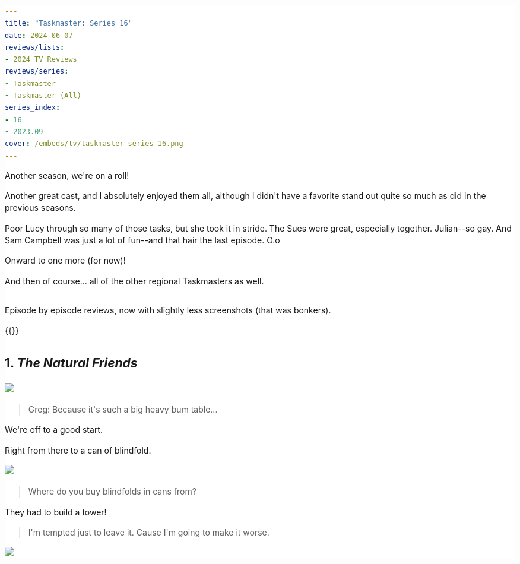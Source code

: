 ```yaml
---
title: "Taskmaster: Series 16"
date: 2024-06-07
reviews/lists:
- 2024 TV Reviews
reviews/series:
- Taskmaster
- Taskmaster (All)
series_index:
- 16
- 2023.09
cover: /embeds/tv/taskmaster-series-16.png
---
```

Another season, we're on a roll!

Another great cast, and I absolutely enjoyed them all, although I didn't have a favorite stand out quite so much as did in the previous seasons. 

Poor Lucy through so many of those tasks, but she took it in stride. The Sues were great, especially together. Julian--so gay. And Sam Campbell was just a lot of fun--and that hair the last episode. O.o

Onward to one more (for now)!

And then of course... all of the other regional Taskmasters as well. 



- - - 

Episode by episode reviews, now with slightly less screenshots (that was bonkers).

{{<toc>}}


## 1. *The Natural Friends*

![](/embeds/books/attachments/taskmaster-16-47703d.jpeg)

> Greg: Because it's such a big heavy bum table...

We're off to a good start. 

Right from there to a can of blindfold. 

![](/embeds/books/attachments/taskmaster-16-d9ad2b.jpeg)

> Where do you buy blindfolds in cans from?

They had to build a tower!

> I'm tempted just to leave it. Cause I'm going to make it worse. 

![](/embeds/books/attachments/taskmaster-16-d07954.jpeg)

